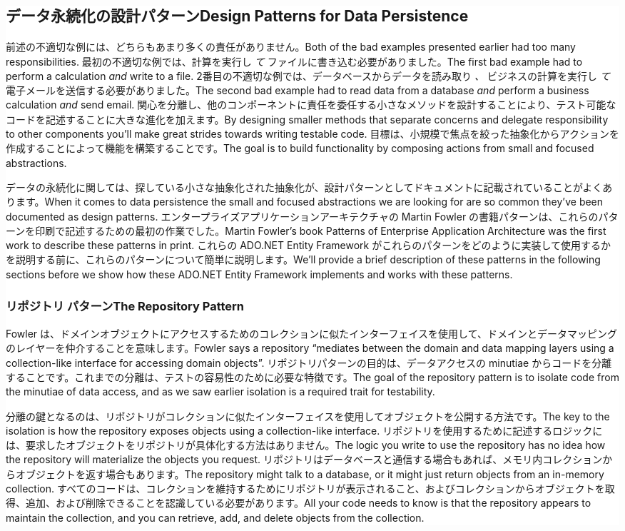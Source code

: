 ## <a name="design-patterns-for-data-persistence"></a><span data-ttu-id="8b4c7-159">データ永続化の設計パターン</span><span class="sxs-lookup"><span data-stu-id="8b4c7-159">Design Patterns for Data Persistence</span></span>

<span data-ttu-id="8b4c7-160">前述の不適切な例には、どちらもあまり多くの責任がありません。</span><span class="sxs-lookup"><span data-stu-id="8b4c7-160">Both of the bad examples presented earlier had too many responsibilities.</span></span> <span data-ttu-id="8b4c7-161">最初の不適切な例では、計算を実行し *て* ファイルに書き込む必要がありました。</span><span class="sxs-lookup"><span data-stu-id="8b4c7-161">The first bad example had to perform a calculation *and* write to a file.</span></span> <span data-ttu-id="8b4c7-162">2番目の不適切な例では、データベースからデータを読み取り *、* ビジネスの計算を実行し *て* 電子メールを送信する必要がありました。</span><span class="sxs-lookup"><span data-stu-id="8b4c7-162">The second bad example had to read data from a database *and* perform a business calculation *and* send email.</span></span> <span data-ttu-id="8b4c7-163">関心を分離し、他のコンポーネントに責任を委任する小さなメソッドを設計することにより、テスト可能なコードを記述することに大きな進化を加えます。</span><span class="sxs-lookup"><span data-stu-id="8b4c7-163">By designing smaller methods that separate concerns and delegate responsibility to other components you’ll make great strides towards writing testable code.</span></span> <span data-ttu-id="8b4c7-164">目標は、小規模で焦点を絞った抽象化からアクションを作成することによって機能を構築することです。</span><span class="sxs-lookup"><span data-stu-id="8b4c7-164">The goal is to build functionality by composing actions from small and focused abstractions.</span></span>

<span data-ttu-id="8b4c7-165">データの永続化に関しては、探している小さな抽象化された抽象化が、設計パターンとしてドキュメントに記載されていることがよくあります。</span><span class="sxs-lookup"><span data-stu-id="8b4c7-165">When it comes to data persistence the small and focused abstractions we are looking for are so common they’ve been documented as design patterns.</span></span> <span data-ttu-id="8b4c7-166">エンタープライズアプリケーションアーキテクチャの Martin Fowler の書籍パターンは、これらのパターンを印刷で記述するための最初の作業でした。</span><span class="sxs-lookup"><span data-stu-id="8b4c7-166">Martin Fowler’s book Patterns of Enterprise Application Architecture was the first work to describe these patterns in print.</span></span> <span data-ttu-id="8b4c7-167">これらの ADO.NET Entity Framework がこれらのパターンをどのように実装して使用するかを説明する前に、これらのパターンについて簡単に説明します。</span><span class="sxs-lookup"><span data-stu-id="8b4c7-167">We’ll provide a brief description of these patterns in the following sections before we show how these ADO.NET Entity Framework implements and works with these patterns.</span></span>

### <a name="the-repository-pattern"></a><span data-ttu-id="8b4c7-168">リポジトリ パターン</span><span class="sxs-lookup"><span data-stu-id="8b4c7-168">The Repository Pattern</span></span>

<span data-ttu-id="8b4c7-169">Fowler は、ドメインオブジェクトにアクセスするためのコレクションに似たインターフェイスを使用して、ドメインとデータマッピングのレイヤーを仲介することを意味します。</span><span class="sxs-lookup"><span data-stu-id="8b4c7-169">Fowler says a repository “mediates between the domain and data mapping layers using a collection-like interface for accessing domain objects”.</span></span> <span data-ttu-id="8b4c7-170">リポジトリパターンの目的は、データアクセスの minutiae からコードを分離することです。これまでの分離は、テストの容易性のために必要な特徴です。</span><span class="sxs-lookup"><span data-stu-id="8b4c7-170">The goal of the repository pattern is to isolate code from the minutiae of data access, and as we saw earlier isolation is a required trait for testability.</span></span>

<span data-ttu-id="8b4c7-171">分離の鍵となるのは、リポジトリがコレクションに似たインターフェイスを使用してオブジェクトを公開する方法です。</span><span class="sxs-lookup"><span data-stu-id="8b4c7-171">The key to the isolation is how the repository exposes objects using a collection-like interface.</span></span> <span data-ttu-id="8b4c7-172">リポジトリを使用するために記述するロジックには、要求したオブジェクトをリポジトリが具体化する方法はありません。</span><span class="sxs-lookup"><span data-stu-id="8b4c7-172">The logic you write to use the repository has no idea how the repository will materialize the objects you request.</span></span> <span data-ttu-id="8b4c7-173">リポジトリはデータベースと通信する場合もあれば、メモリ内コレクションからオブジェクトを返す場合もあります。</span><span class="sxs-lookup"><span data-stu-id="8b4c7-173">The repository might talk to a database, or it might just return objects from an in-memory collection.</span></span> <span data-ttu-id="8b4c7-174">すべてのコードは、コレクションを維持するためにリポジトリが表示されること、およびコレクションからオブジェクトを取得、追加、および削除できることを認識している必要があります。</span><span class="sxs-lookup"><span data-stu-id="8b4c7-174">All your code needs to know is that the repository appears to maintain the collection, and you can retrieve, add, and delete objects from the collection.</span></span>
